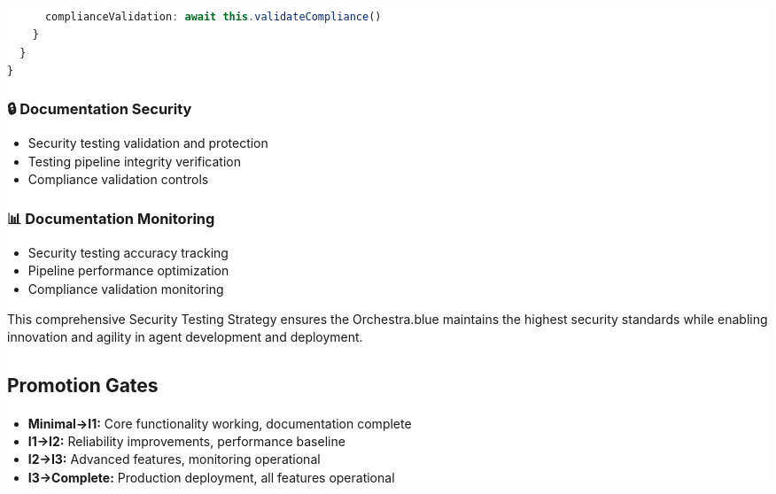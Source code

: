 ```typescript
      complianceValidation: await this.validateCompliance()
    }
  }
}
```

### **🔒 Documentation Security**
- Security testing validation and protection
- Testing pipeline integrity verification
- Compliance validation controls

### **📊 Documentation Monitoring**
- Security testing accuracy tracking
- Pipeline performance optimization
- Compliance validation monitoring

This comprehensive Security Testing Strategy ensures the Orchestra.blue maintains the highest security standards while enabling innovation and agility in agent development and deployment.
## Promotion Gates
- **Minimal→I1:** Core functionality working, documentation complete
- **I1→I2:** Reliability improvements, performance baseline
- **I2→I3:** Advanced features, monitoring operational
- **I3→Complete:** Production deployment, all features operational